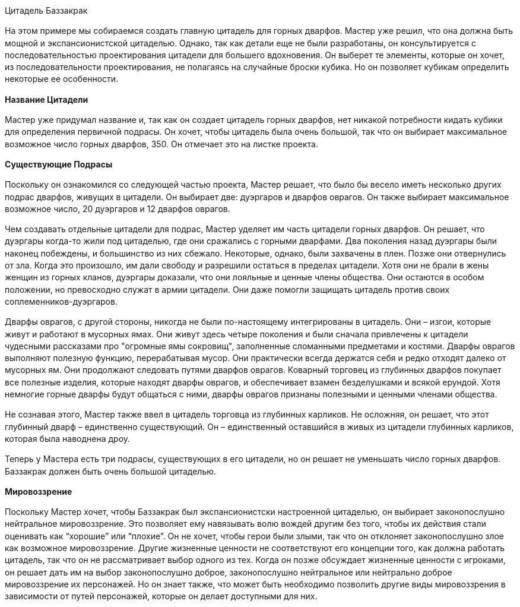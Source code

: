Цитадель Баззакрак  

На этом примере мы собираемся создать главную цитадель для горных дварфов. Мастер уже решил, что она должна быть мощной и экспансионистской цитаделью. Однако, так как детали еще не были разработаны, он консультируется с последовательностью проектирования цитадели для большего вдохновения. Он выберет те элементы, которые он хочет, из последовательности проектирования, не полагаясь на случайные броски кубика. Но он позволяет кубикам определить некоторые ее особенности.

**Название Цитадели**

Мастер уже придумал название и, так как он создает цитадель горных дварфов, нет никакой потребности кидать кубики для определения первичной подрасы. Он хочет, чтобы цитадель была очень большой, так что он выбирает максимальное возможное число горных дварфов, 350. Он отмечает это на листке проекта.

**Существующие Подрасы**

Поскольку он ознакомился со следующей частью проекта, Мастер решает, что было бы весело иметь несколько других подрас дварфов, живущих в цитадели. Он выбирает две: дуэргаров и дварфов оврагов. Он также выбирает максимальное возможное число, 20 дуэргаров и 12 дварфов оврагов.   

Чем создавать отдельные цитадели для подрас, Мастер уделяет им часть цитадели горных дварфов. Он решает, что дуэргары когда-то жили под цитаделью, где они сражались с горными дварфами. Два поколения назад дуэргары были наконец побеждены, и большинство из них сбежало. Некоторые, однако, были захвачены в плен. Позже они отвернулись от зла. Когда это произошло, им дали свободу и разрешили остаться в пределах цитадели. Хотя они не брали в жены женщин из горных кланов, дуэргары доказали, что они лояльные и ценные члены общества. Они остаются в особом положении, но превосходно служат в армии цитадели. Они даже помогли защищать цитадель против своих соплеменников-дуэргаров.   

Дварфы оврагов, с другой стороны, никогда не были по-настоящему интегрированы в цитадель. Они – изгои, которые живут и работают в мусорных ямах. Они живут здесь четыре поколения и были сначала привлечены к цитадели чудесными рассказами про "огромные ямы сокровищ", заполненные сломанными предметами и костями. Дварфы оврагов выполняют полезную функцию, перерабатывая мусор. Они практически всегда держатся себя и редко отходят далеко от мусорных ям. Они продолжают следовать путями дварфов оврагов. Коварный торговец из глубинных дварфов покупает все полезные изделия, которые находят дварфы оврагов, и обеспечивает взамен безделушками и всякой ерундой. Хотя немногие горные дварфы будут общаться с ними, дварфы оврагов признаны полезными и ценными членами общества.   

Не сознавая этого, Мастер также ввел в цитадель торговца из глубинных карликов. Не осложняя, он решает, что этот глубинный дварф – единственно существующий. Он – единственный оставшийся в живых из цитадели глубинных карликов, которая была наводнена дроу.   

Теперь у Мастера есть три подрасы, существующих в его цитадели, но он решает не уменьшать число горных дварфов. Баззакрак должен быть очень большой цитаделью.

**Мировоззрение**

Поскольку Мастер хочет, чтобы Баззакрак был экспансионистски настроенной цитаделью, он выбирает законопослушно нейтральное мировоззрение. Это позволяет ему навязывать волю вождей другим без того, чтобы их действия стали оценивать как “хорошие” или “плохие”. Он не хочет, чтобы герои были злыми, так что он отклоняет законопослушно злое как возможное мировоззрение. Другие жизненные ценности не соответствуют его концепции того, как должна работать цитадель, так что он не рассматривает выбор одного из тех. Когда он позже обсуждает жизненные ценности с игроками, он решает дать им на выбор законопослушно доброе, законопослушно нейтральное или нейтрально доброе мировоззрение их персонажей. Но он знает также, что может быть необходимо позволить другие виды мировоззрения в зависимости от путей персонажей, которые он делает доступными для них.
